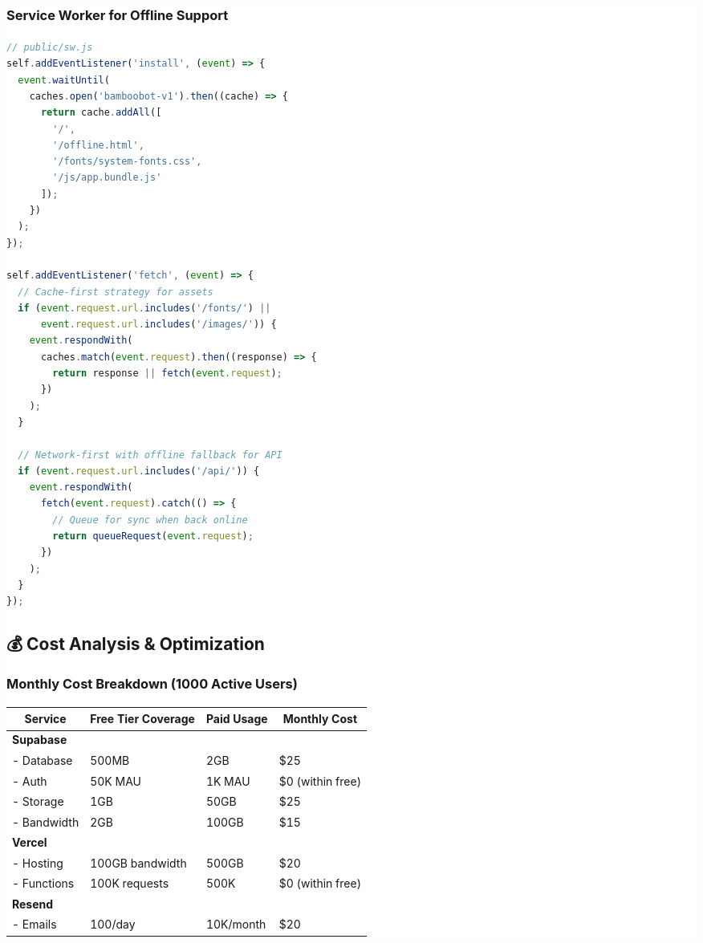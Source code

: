 ### Service Worker for Offline Support
```typescript
// public/sw.js
self.addEventListener('install', (event) => {
  event.waitUntil(
    caches.open('bamboobot-v1').then((cache) => {
      return cache.addAll([
        '/',
        '/offline.html',
        '/fonts/system-fonts.css',
        '/js/app.bundle.js'
      ]);
    })
  );
});

self.addEventListener('fetch', (event) => {
  // Cache-first strategy for assets
  if (event.request.url.includes('/fonts/') || 
      event.request.url.includes('/images/')) {
    event.respondWith(
      caches.match(event.request).then((response) => {
        return response || fetch(event.request);
      })
    );
  }
  
  // Network-first with offline fallback for API
  if (event.request.url.includes('/api/')) {
    event.respondWith(
      fetch(event.request).catch(() => {
        // Queue for sync when back online
        return queueRequest(event.request);
      })
    );
  }
});
```

## 💰 Cost Analysis & Optimization

### Monthly Cost Breakdown (1000 Active Users)

| Service | Free Tier Coverage | Paid Usage | Monthly Cost |
|---------|-------------------|------------|--------------|
| **Supabase** | | | |
| - Database | 500MB | 2GB | $25 |
| - Auth | 50K MAU | 1K MAU | $0 (within free) |
| - Storage | 1GB | 50GB | $25 |
| - Bandwidth | 2GB | 100GB | $15 |
| **Vercel** | | | |
| - Hosting | 100GB bandwidth | 500GB | $20 |
| - Functions | 100K requests | 500K | $0 (within free) |
| **Resend** | | | |
| - Emails | 100/day | 10K/month | $20 |